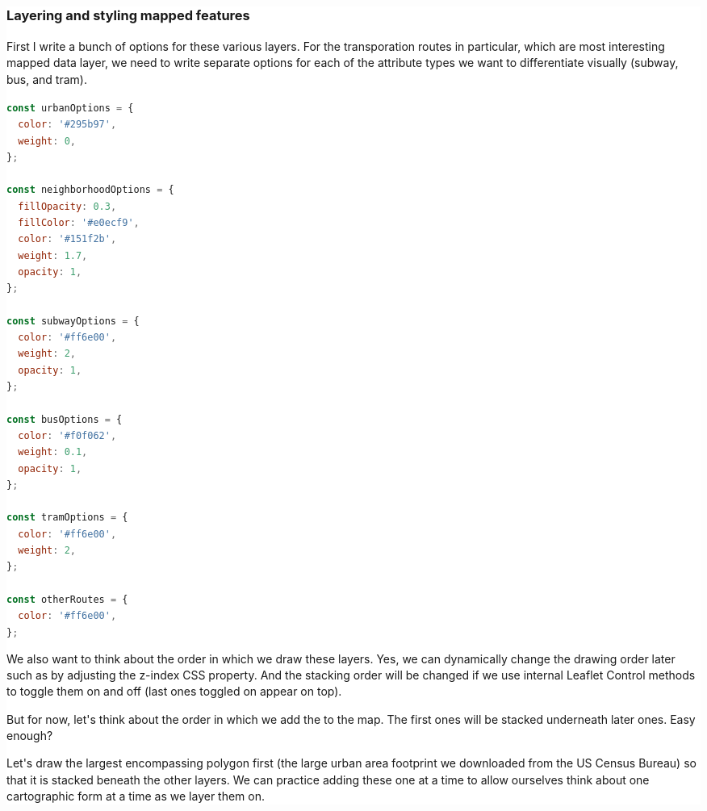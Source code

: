 ### Layering and styling mapped features

First I write a bunch of options for these various layers. For the transporation routes in particular, which are most interesting mapped data layer, we need to write separate options for each of the attribute types we want to differentiate visually (subway, bus, and tram).

```javascript
const urbanOptions = {
  color: '#295b97',
  weight: 0,
};

const neighborhoodOptions = {
  fillOpacity: 0.3,
  fillColor: '#e0ecf9',
  color: '#151f2b',
  weight: 1.7,
  opacity: 1,
};

const subwayOptions = {
  color: '#ff6e00',
  weight: 2,
  opacity: 1,
};

const busOptions = {
  color: '#f0f062',
  weight: 0.1,
  opacity: 1,
};

const tramOptions = {
  color: '#ff6e00',
  weight: 2,
};

const otherRoutes = {
  color: '#ff6e00',
};
```

We also want to think about the order in which we draw these layers. Yes, we can dynamically change the drawing order later such as by adjusting the z-index CSS property. And the stacking order will be changed if we use internal Leaflet Control methods to toggle them on and off (last ones toggled on appear on top).

But for now, let's think about the order in which we add the to the map. The first ones will be stacked underneath later ones. Easy enough?

Let's draw the largest encompassing polygon first (the large urban area footprint we downloaded from the US Census Bureau) so that it is stacked beneath the other layers. We can practice adding these one at a time to allow ourselves think about one cartographic form at a time as we layer them on.
